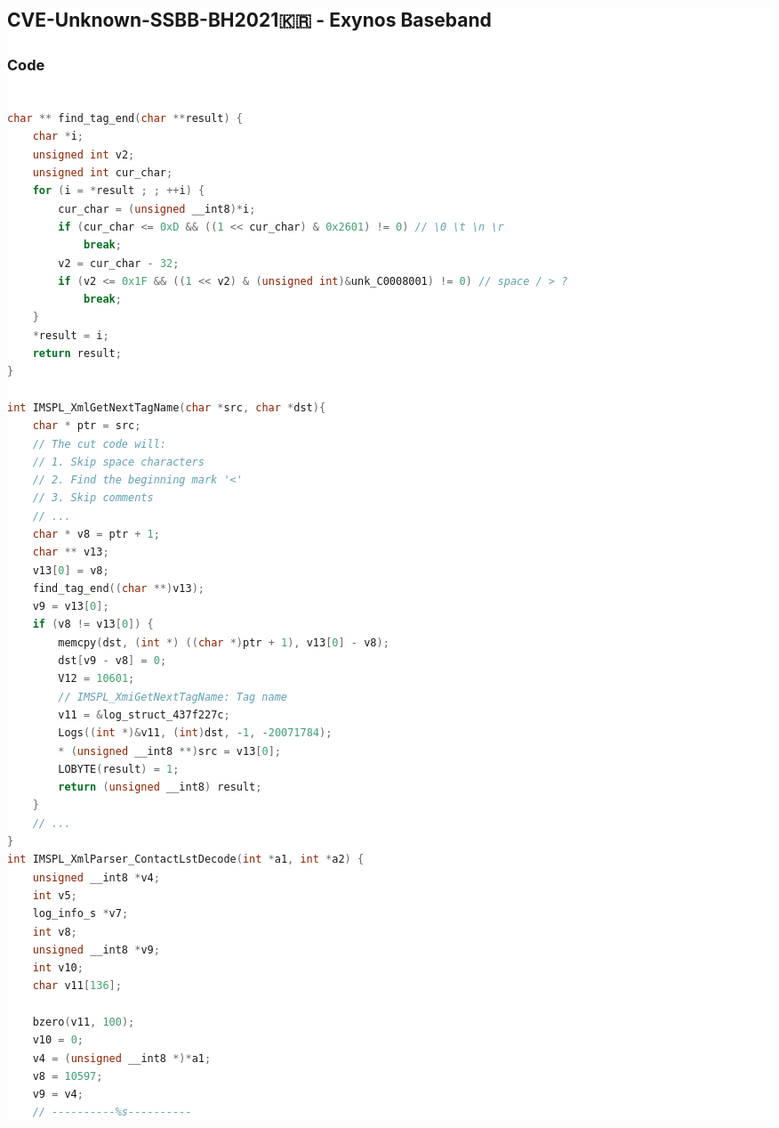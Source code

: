 
## CVE-Unknown-SSBB-BH2021🇰🇷 - Exynos Baseband

### Code

```c

char ** find_tag_end(char **result) {
	char *i;
	unsigned int v2;
	unsigned int cur_char;
	for (i = *result ; ; ++i) {
		cur_char = (unsigned __int8)*i;
		if (cur_char <= 0xD && ((1 << cur_char) & 0x2601) != 0) // \0 \t \n \r
			break;
		v2 = cur_char - 32;
		if (v2 <= 0x1F && ((1 << v2) & (unsigned int)&unk_C0008001) != 0) // space / > ?
			break;
	}
	*result = i;
	return result;
}

int IMSPL_XmlGetNextTagName(char *src, char *dst){
	char * ptr = src;
	// The cut code will:
	// 1. Skip space characters
	// 2. Find the beginning mark '<'
	// 3. Skip comments
	// ...
	char * v8 = ptr + 1;
	char ** v13;
	v13[0] = v8;
	find_tag_end((char **)v13);
	v9 = v13[0];
	if (v8 != v13[0]) {
		memcpy(dst, (int *) ((char *)ptr + 1), v13[0] - v8);
		dst[v9 - v8] = 0;
		V12 = 10601;
		// IMSPL_XmiGetNextTagName: Tag name
		v11 = &log_struct_437f227c;
		Logs((int *)&v11, (int)dst, -1, -20071784);
		* (unsigned __int8 **)src = v13[0];
		LOBYTE(result) = 1;
		return (unsigned __int8) result;
	}
	// ...
}
int IMSPL_XmlParser_ContactLstDecode(int *a1, int *a2) {
	unsigned __int8 *v4;
	int v5;
	log_info_s *v7;
	int v8;
	unsigned __int8 *v9;
	int v10;
	char v11[136];

	bzero(v11, 100);
	v10 = 0;
	v4 = (unsigned __int8 *)*a1;
	v8 = 10597;
	v9 = v4;
	// ----------%s----------
```

[uefi_bios_video]: https://www.youtube.com/watch?v=qxWfkSonK7M&ab_channel=DEFCONConference
[gcc-instrumentation]: https://gcc.gnu.org/onlinedocs/gcc/Instrumentation-Options.html
[google-asan]: https://github.com/google/sanitizers/wiki/AddressSanitizer#using-addresssanitizer
[talos-vuln]: https://talosintelligence.com/vulnerability_reports/TALOS-2021-1297
[tbone-vuln]: https://kunnamon.io/tbone/tbone-v1.0-redacted.pdf
[blackhat-stack]: https://i.blackhat.com/USA-20/Wednesday/us-20-Buhren-All-You-Ever-Wanted-To-Know-About-The-AMD-Platform-Security-Processor-And-Were-Afraid-To-Emulate.pdf